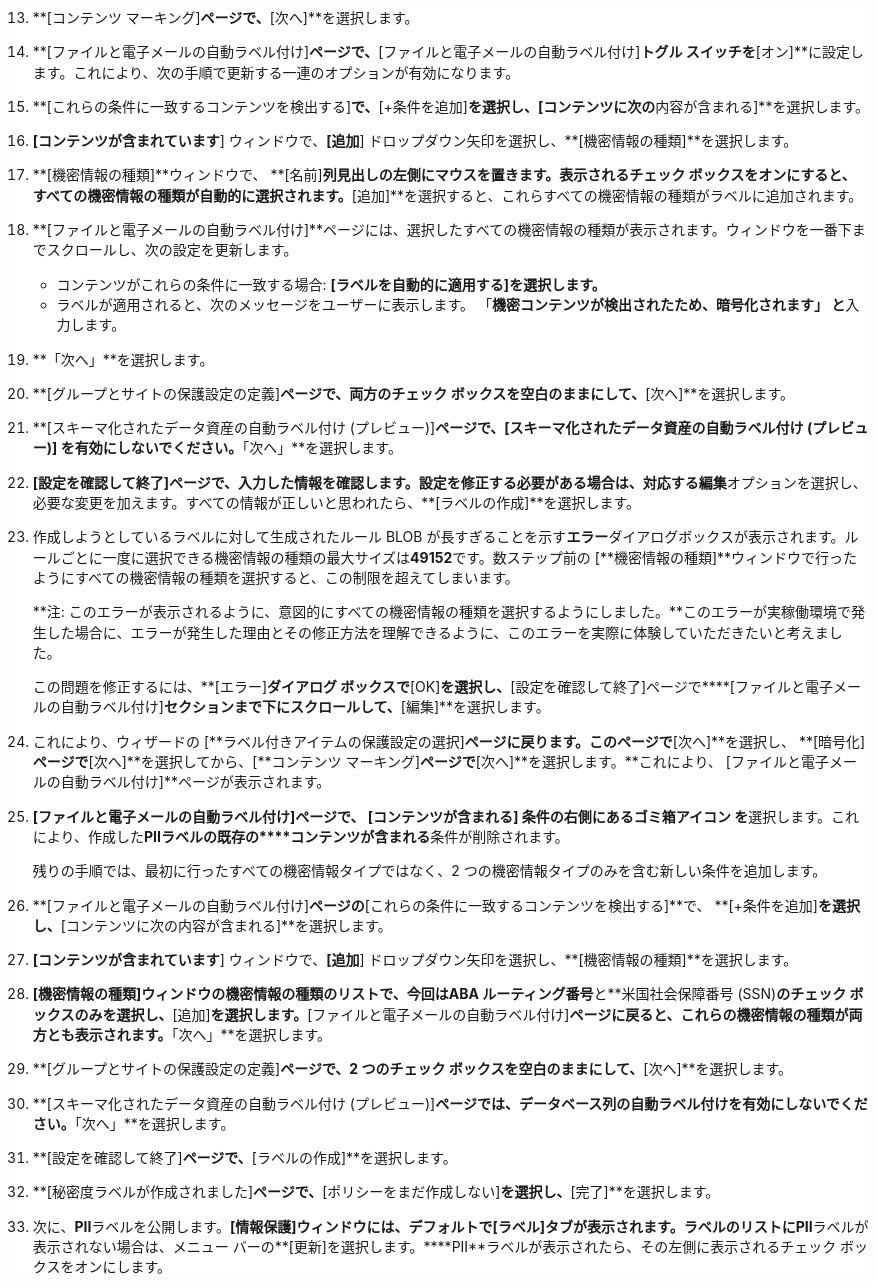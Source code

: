 13. **[コンテンツ マーキング]**ページで、**[次へ]**を選択します。

14. **[ファイルと電子メールの自動ラベル付け]**ページで、**[ファイルと電子メールの自動ラベル付け]**トグル スイッチを**[オン]**に設定します。これにより、次の手順で更新する一連のオプションが有効になります。

15. **[これらの条件に一致するコンテンツを検出する]**で、**[+条件を追加]**を選択し、[コンテンツに次の**内容が含まれる]**を選択します。

16. **[コンテンツが含まれています**] ウィンドウで、**[追加**] ドロップダウン矢印を選択し、**[機密情報の種類]**を選択します。

17. **[機密情報の種類]**ウィンドウで、 **[名前]**列見出しの左側にマウスを置きます。表示されるチェック ボックスをオンにすると、すべての機密情報の種類が自動的に選択されます。**[追加]**を選択すると、これらすべての機密情報の種類がラベルに追加されます。

18. **[ファイルと電子メールの自動ラベル付け]**ページには、選択したすべての機密情報の種類が表示されます。ウィンドウを一番下までスクロールし、次の設定を更新します。

    - コンテンツがこれらの条件に一致する場合: **[ラベルを自動的に適用する]を選択します。**
    - ラベルが適用されると、次のメッセージをユーザーに表示します。 「**機密コンテンツが検出されたため、暗号化されます」 と**入力します。

19. **「次へ」**を選択します。

20. **[グループとサイトの保護設定の定義]**ページで、両方のチェック ボックスを空白のままにして、**[次へ]**を選択します。

21. **[スキーマ化されたデータ資産の自動ラベル付け (プレビュー)]**ページで、[スキーマ化されたデータ資産の自動ラベル付け (プレビュー)] を有効にしないでください。**「次へ」**を選択します。

22. **[設定を確認して終了]**ページで、入力した情報を確認します。設定を修正する必要がある場合は、対応する**編集**オプションを選択し、必要な変更を加えます。すべての情報が正しいと思われたら、**[ラベルの作成]**を選択します。

23. 作成しようとしているラベルに対して生成されたルール BLOB が長すぎることを示す**エラー**ダイアログボックスが表示されます。ルールごとに一度に選択できる機密情報の種類の最大サイズは**49152**です。数ステップ前の [**機密情報の種類]**ウィンドウで行ったようにすべての機密情報の種類を選択すると、この制限を超えてしまいます。

    **注: このエラーが表示されるように、意図的にすべての機密情報の種類を選択するようにしました。**このエラーが実稼働環境で発生した場合に、エラーが発生した理由とその修正方法を理解できるように、このエラーを実際に体験していただきたいと考えました。

    この問題を修正するには、**[エラー]**ダイアログ ボックスで**[OK]**を選択し、**[設定を確認して終了]ページで****[ファイルと電子メールの自動ラベル付け]**セクションまで下にスクロールして、**[編集]**を選択します。

24. これにより、ウィザードの [**ラベル付きアイテムの保護設定の選択]**ページに戻ります。このページで**[次へ]**を選択し、 **[暗号化]**ページで**[次へ]**を選択してから、[**コンテンツ マーキング]**ページで**[次へ]**を選択します。**これにより、 [ファイルと電子メールの自動ラベル付け]**ページが表示されます。

25. **[ファイルと電子メールの自動ラベル付け]**ページで、 **[コンテンツが含まれる**] 条件の右側にある**ゴミ箱アイコン を**選択します。これにより、作成した**PIIラベルの既存の****コンテンツが含まれる**条件が削除されます。

    残りの手順では、最初に行ったすべての機密情報タイプではなく、2 つの機密情報タイプのみを含む新しい条件を追加します。

26. **[ファイルと電子メールの自動ラベル付け]**ページの**[これらの条件に一致するコンテンツを検出する]**で、 **[+条件を追加]**を選択し、**[コンテンツに次の内容が含まれる]**を選択します。

27. **[コンテンツが含まれています**] ウィンドウで、**[追加**] ドロップダウン矢印を選択し、**[機密情報の種類]**を選択します。

28. **[機密情報の種類]**ウィンドウの機密情報の種類のリストで、今回は**ABA ルーティング番号**と**米国社会保障番号 (SSN)**のチェック ボックスのみを選択し、**[追加]**を選択します。**[ファイルと電子メールの自動ラベル付け]**ページに戻ると、これらの機密情報の種類が両方とも表示されます。**「次へ」**を選択します。

29. **[グループとサイトの保護設定の定義]**ページで、2 つのチェック ボックスを空白のままにして、**[次へ]**を選択します。

30. **[スキーマ化されたデータ資産の自動ラベル付け (プレビュー)]**ページでは、データベース列の自動ラベル付けを有効にしないでください。**「次へ」**を選択します。

31. **[設定を確認して終了]**ページで、**[ラベルの作成]**を選択します。

32. **[秘密度ラベルが作成されました]**ページで、**[ポリシーをまだ作成しない]**を選択し、**[完了]**を選択します。

33. 次に、**PII**ラベルを公開します。**[情報保護]**ウィンドウには、デフォルトで**[ラベル]**タブが表示されます。ラベルのリストに**PII**ラベルが表示されない場合は、メニュー バーの**[更新]を選択します。****PII**ラベルが表示されたら、その左側に表示されるチェック ボックスをオンにします。
